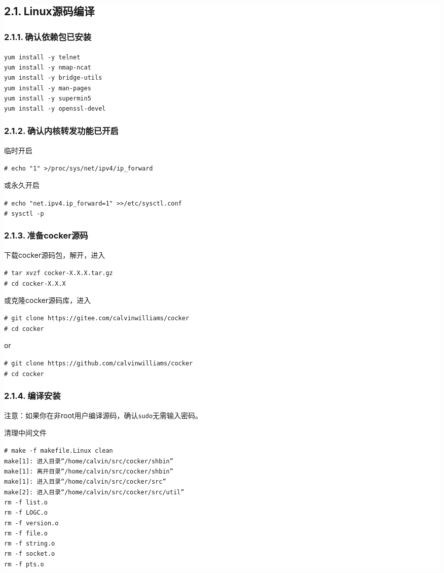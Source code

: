 ## 2.1. Linux源码编译

### 2.1.1. 确认依赖包已安装

```
yum install -y telnet
yum install -y nmap-ncat
yum install -y bridge-utils
yum install -y man-pages
yum install -y supermin5
yum install -y openssl-devel
```

### 2.1.2. 确认内核转发功能已开启

临时开启

```
# echo "1" >/proc/sys/net/ipv4/ip_forward
```

或永久开启

```
# echo "net.ipv4.ip_forward=1" >>/etc/sysctl.conf
# sysctl -p
```

### 2.1.3. 准备cocker源码

下载cocker源码包，解开，进入

```
# tar xvzf cocker-X.X.X.tar.gz
# cd cocker-X.X.X
```

或克隆cocker源码库，进入

```
# git clone https://gitee.com/calvinwilliams/cocker
# cd cocker
```

or

```
# git clone https://github.com/calvinwilliams/cocker
# cd cocker
```

### 2.1.4. 编译安装

注意：如果你在非root用户编译源码，确认`sudo`无需输入密码。

清理中间文件

```
# make -f makefile.Linux clean
make[1]: 进入目录“/home/calvin/src/cocker/shbin”
make[1]: 离开目录“/home/calvin/src/cocker/shbin”
make[1]: 进入目录“/home/calvin/src/cocker/src”
make[2]: 进入目录“/home/calvin/src/cocker/src/util”
rm -f list.o
rm -f LOGC.o
rm -f version.o
rm -f file.o
rm -f string.o
rm -f socket.o
rm -f pts.o
```